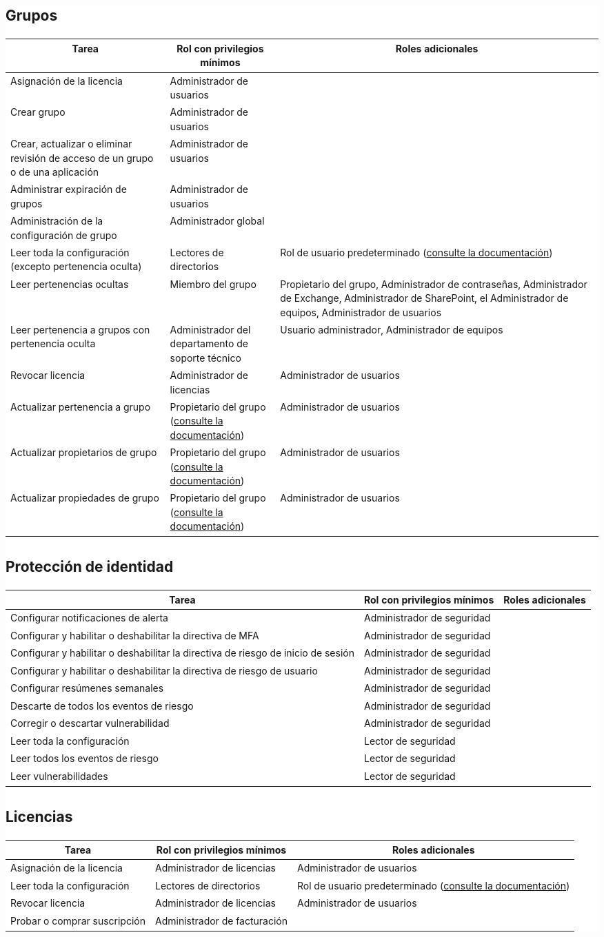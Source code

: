 ## <a name="groups"></a>Grupos

Tarea | Rol con privilegios mínimos | Roles adicionales
---- | --------------------- | ----------------
Asignación de la licencia | Administrador de usuarios | 
Crear grupo | Administrador de usuarios | 
Crear, actualizar o eliminar revisión de acceso de un grupo o de una aplicación | Administrador de usuarios | 
Administrar expiración de grupos | Administrador de usuarios | 
Administración de la configuración de grupo | Administrador global | 
Leer toda la configuración (excepto pertenencia oculta) | Lectores de directorios | Rol de usuario predeterminado ([consulte la documentación](https://docs.microsoft.com/azure/active-directory/fundamentals/users-default-permissions))
Leer pertenencias ocultas | Miembro del grupo | Propietario del grupo, Administrador de contraseñas, Administrador de Exchange, Administrador de SharePoint, el Administrador de equipos, Administrador de usuarios
Leer pertenencia a grupos con pertenencia oculta | Administrador del departamento de soporte técnico | Usuario administrador, Administrador de equipos
Revocar licencia | Administrador de licencias | Administrador de usuarios
Actualizar pertenencia a grupo | Propietario del grupo ([consulte la documentación](https://docs.microsoft.com/azure/active-directory/fundamentals/users-default-permissions)) | Administrador de usuarios
Actualizar propietarios de grupo | Propietario del grupo ([consulte la documentación](https://docs.microsoft.com/azure/active-directory/fundamentals/users-default-permissions)) | Administrador de usuarios
Actualizar propiedades de grupo | Propietario del grupo ([consulte la documentación](https://docs.microsoft.com/azure/active-directory/fundamentals/users-default-permissions)) | Administrador de usuarios

## <a name="identity-protection"></a>Protección de identidad

Tarea | Rol con privilegios mínimos | Roles adicionales
---- | --------------------- | ----------------
Configurar notificaciones de alerta| Administrador de seguridad | 
Configurar y habilitar o deshabilitar la directiva de MFA| Administrador de seguridad | 
Configurar y habilitar o deshabilitar la directiva de riesgo de inicio de sesión| Administrador de seguridad | 
Configurar y habilitar o deshabilitar la directiva de riesgo de usuario | Administrador de seguridad | 
Configurar resúmenes semanales | Administrador de seguridad| 
Descarte de todos los eventos de riesgo | Administrador de seguridad | 
Corregir o descartar vulnerabilidad | Administrador de seguridad | 
Leer toda la configuración | Lector de seguridad | 
Leer todos los eventos de riesgo | Lector de seguridad | 
Leer vulnerabilidades | Lector de seguridad | 

## <a name="licenses"></a>Licencias

Tarea | Rol con privilegios mínimos | Roles adicionales
---- | --------------------- | ----------------
Asignación de la licencia | Administrador de licencias | Administrador de usuarios
Leer toda la configuración | Lectores de directorios | Rol de usuario predeterminado ([consulte la documentación](https://docs.microsoft.com/azure/active-directory/fundamentals/users-default-permissions))
Revocar licencia | Administrador de licencias | Administrador de usuarios
Probar o comprar suscripción | Administrador de facturación | 
